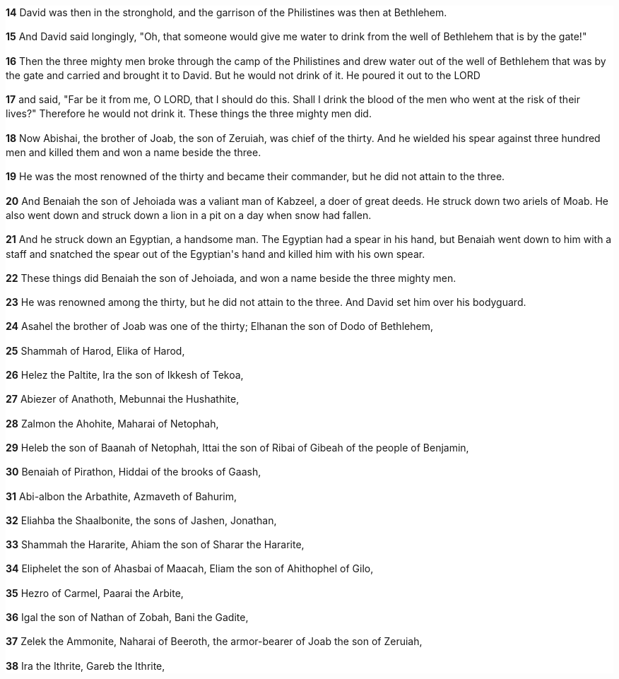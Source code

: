 **14** David was then in the stronghold, and the garrison of the Philistines was then at Bethlehem.

**15** And David said longingly, "Oh, that someone would give me water to drink from the well of Bethlehem that is by the gate!"

**16** Then the three mighty men broke through the camp of the Philistines and drew water out of the well of Bethlehem that was by the gate and carried and brought it to David. But he would not drink of it. He poured it out to the LORD

**17** and said, "Far be it from me, O LORD, that I should do this. Shall I drink the blood of the men who went at the risk of their lives?" Therefore he would not drink it. These things the three mighty men did.

**18** Now Abishai, the brother of Joab, the son of Zeruiah, was chief of the thirty. And he wielded his spear against three hundred men and killed them and won a name beside the three.

**19** He was the most renowned of the thirty and became their commander, but he did not attain to the three.

**20** And Benaiah the son of Jehoiada was a valiant man of Kabzeel, a doer of great deeds. He struck down two ariels of Moab. He also went down and struck down a lion in a pit on a day when snow had fallen.

**21** And he struck down an Egyptian, a handsome man. The Egyptian had a spear in his hand, but Benaiah went down to him with a staff and snatched the spear out of the Egyptian's hand and killed him with his own spear.

**22** These things did Benaiah the son of Jehoiada, and won a name beside the three mighty men.

**23** He was renowned among the thirty, but he did not attain to the three. And David set him over his bodyguard.

**24** Asahel the brother of Joab was one of the thirty; Elhanan the son of Dodo of Bethlehem,

**25** Shammah of Harod, Elika of Harod,

**26** Helez the Paltite, Ira the son of Ikkesh of Tekoa,

**27** Abiezer of Anathoth, Mebunnai the Hushathite,

**28** Zalmon the Ahohite, Maharai of Netophah,

**29** Heleb the son of Baanah of Netophah, Ittai the son of Ribai of Gibeah of the people of Benjamin,

**30** Benaiah of Pirathon, Hiddai of the brooks of Gaash,

**31** Abi-albon the Arbathite, Azmaveth of Bahurim,

**32** Eliahba the Shaalbonite, the sons of Jashen, Jonathan,

**33** Shammah the Hararite, Ahiam the son of Sharar the Hararite,

**34** Eliphelet the son of Ahasbai of Maacah, Eliam the son of Ahithophel of Gilo,

**35** Hezro of Carmel, Paarai the Arbite,

**36** Igal the son of Nathan of Zobah, Bani the Gadite,

**37** Zelek the Ammonite, Naharai of Beeroth, the armor-bearer of Joab the son of Zeruiah,

**38** Ira the Ithrite, Gareb the Ithrite,
